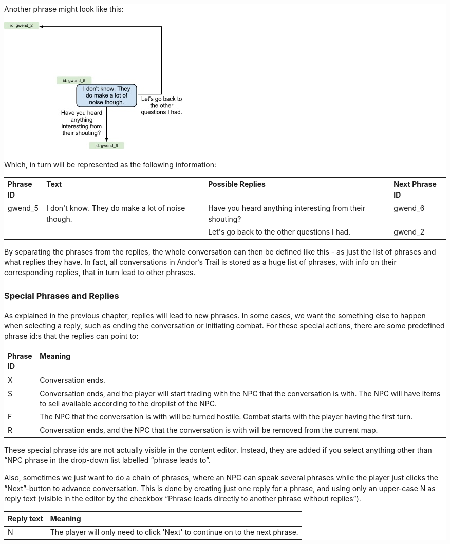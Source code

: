 Another phrase might look like this:

![](../../.gitbook/assets/quest_making12.jpeg)

Which, in turn will be represented as the following information:

| Phrase ID | Text | Possible Replies | Next Phrase ID |
| :--- | :--- | :--- | :--- |
| gwend\_5 | I don't know. They do make a lot of noise though. | Have you heard anything interesting from their shouting? | gwend\_6 |
|  |  | Let's go back to the other questions I had. | gwend\_2 |

By separating the phrases from the replies, the whole conversation can then be defined like this - as just the list of phrases and what replies they have. In fact, all conversations in Andor’s Trail is stored as a huge list of phrases, with info on their corresponding replies, that in turn lead to other phrases.

### Special Phrases and Replies

As explained in the previous chapter, replies will lead to new phrases. In some cases, we want the something else to happen when selecting a reply, such as ending the conversation or initiating combat. For these special actions, there are some predefined phrase id:s that the replies can point to:

| Phrase ID | Meaning |
| :--- | :--- |
| X | Conversation ends. |
| S | Conversation ends, and the player will start trading with the NPC that the conversation is with. The NPC will have items to sell available according to the droplist of the NPC. |
| F | The NPC that the conversation is with will be turned hostile. Combat starts with the player having the first turn. |
| R | Conversation ends, and the NPC that the conversation is with will be removed from the current map. |

These special phrase ids are not actually visible in the content editor. Instead, they are added if you select anything other than “NPC phrase in the drop-down list labelled “phrase leads to”.

Also, sometimes we just want to do a chain of phrases, where an NPC can speak several phrases while the player just clicks the “Next”-button to advance conversation. This is done by creating just one reply for a phrase, and using only an upper-case N as reply text \(visible in the editor by the checkbox “Phrase leads directly to another phrase without replies”\).

| Reply text | Meaning |
| :--- | :--- |
| N | The player will only need to click 'Next' to continue on to the next phrase. |
